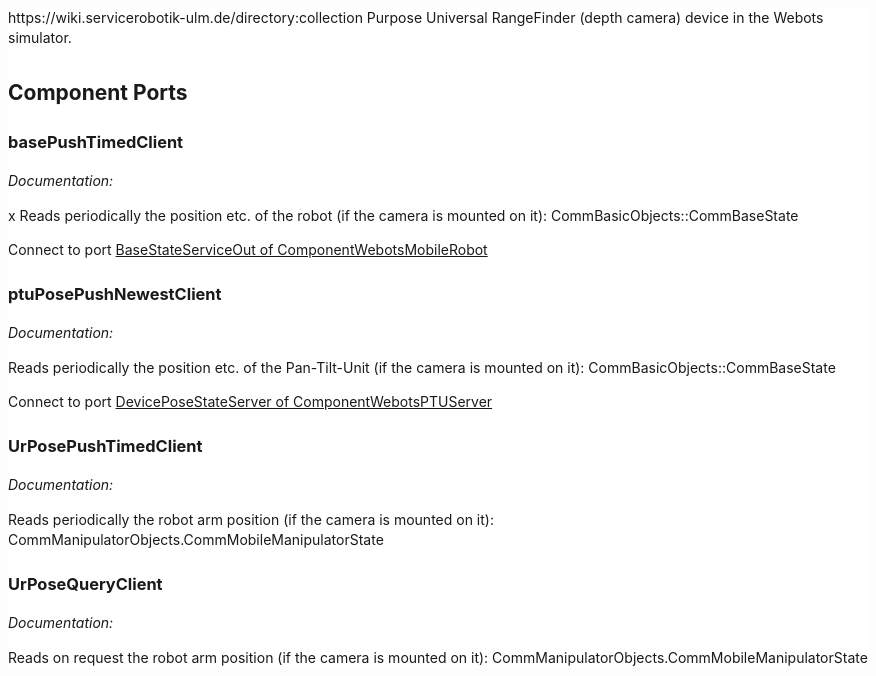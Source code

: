 <td style="border:1px solid black; padding: 5px;">https://wiki.servicerobotik-ulm.de/directory:collection</td>
<td style="border:1px solid black; padding: 5px;"></td>
</tr>
<tr>
<td style="border:1px solid black; padding: 5px;">Purpose</td>
<td style="border:1px solid black; padding: 5px;">Universal RangeFinder (depth camera) device in the Webots simulator.</td>
<td style="border:1px solid black; padding: 5px;"></td>
</tr>
</table>

## Component Ports

### basePushTimedClient

*Documentation:*
<p>x Reads periodically the position etc. of the robot (if the camera is mounted on it): CommBasicObjects::CommBaseState
</p>
<p> Connect to port <a href="../ComponentWebotsMobileRobot#BaseStateServiceOut">BaseStateServiceOut of ComponentWebotsMobileRobot</a>
</p>
<p></p>


### ptuPosePushNewestClient

*Documentation:*
<p>Reads periodically the position etc. of the Pan-Tilt-Unit (if the camera is mounted on it): CommBasicObjects::CommBaseState
</p>
<p> Connect to port <a href="../ComponentWebotsPTUServer#DevicePoseStateServer">DevicePoseStateServer of ComponentWebotsPTUServer</a>
</p>
<p></p>


### UrPosePushTimedClient

*Documentation:*
<p>Reads periodically the robot arm position (if the camera is mounted on it): CommManipulatorObjects.CommMobileManipulatorState
</p>
<p></p>


### UrPoseQueryClient

*Documentation:*
<p>Reads on request the robot arm position (if the camera is mounted on it): CommManipulatorObjects.CommMobileManipulatorState
</p>
<p></p>
